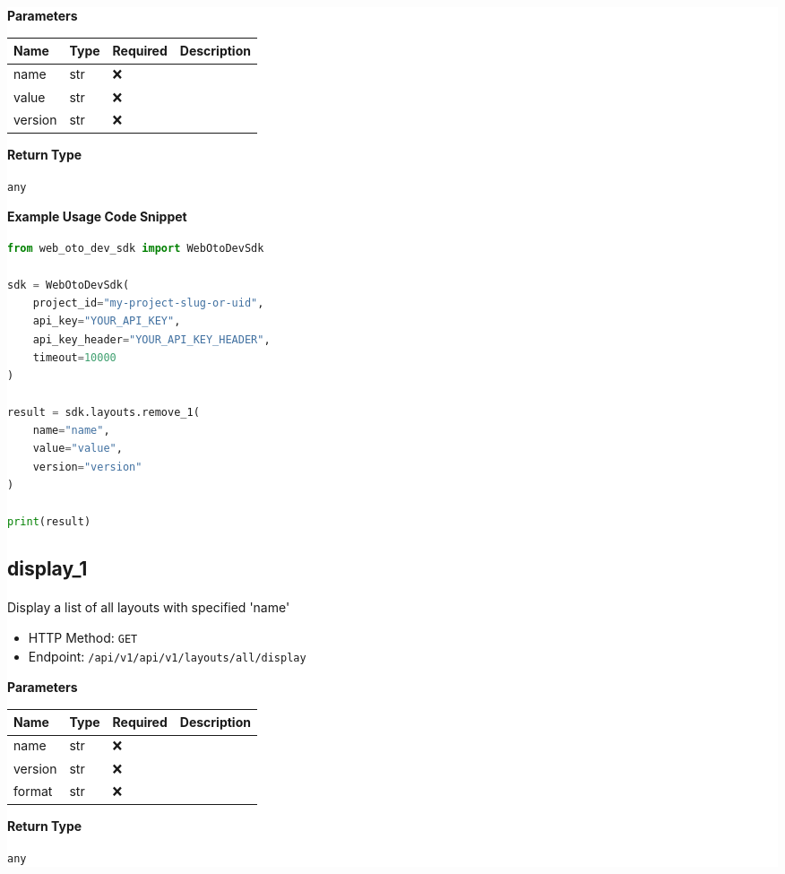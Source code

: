 **Parameters**

| Name    | Type | Required | Description |
| :------ | :--- | :------- | :---------- |
| name    | str  | ❌       |             |
| value   | str  | ❌       |             |
| version | str  | ❌       |             |

**Return Type**

`any`

**Example Usage Code Snippet**

```python
from web_oto_dev_sdk import WebOtoDevSdk

sdk = WebOtoDevSdk(
    project_id="my-project-slug-or-uid",
    api_key="YOUR_API_KEY",
    api_key_header="YOUR_API_KEY_HEADER",
    timeout=10000
)

result = sdk.layouts.remove_1(
    name="name",
    value="value",
    version="version"
)

print(result)
```

## display_1

Display a list of all layouts with specified 'name'

- HTTP Method: `GET`
- Endpoint: `/api/v1/api/v1/layouts/all/display`

**Parameters**

| Name    | Type | Required | Description |
| :------ | :--- | :------- | :---------- |
| name    | str  | ❌       |             |
| version | str  | ❌       |             |
| format  | str  | ❌       |             |

**Return Type**

`any`
